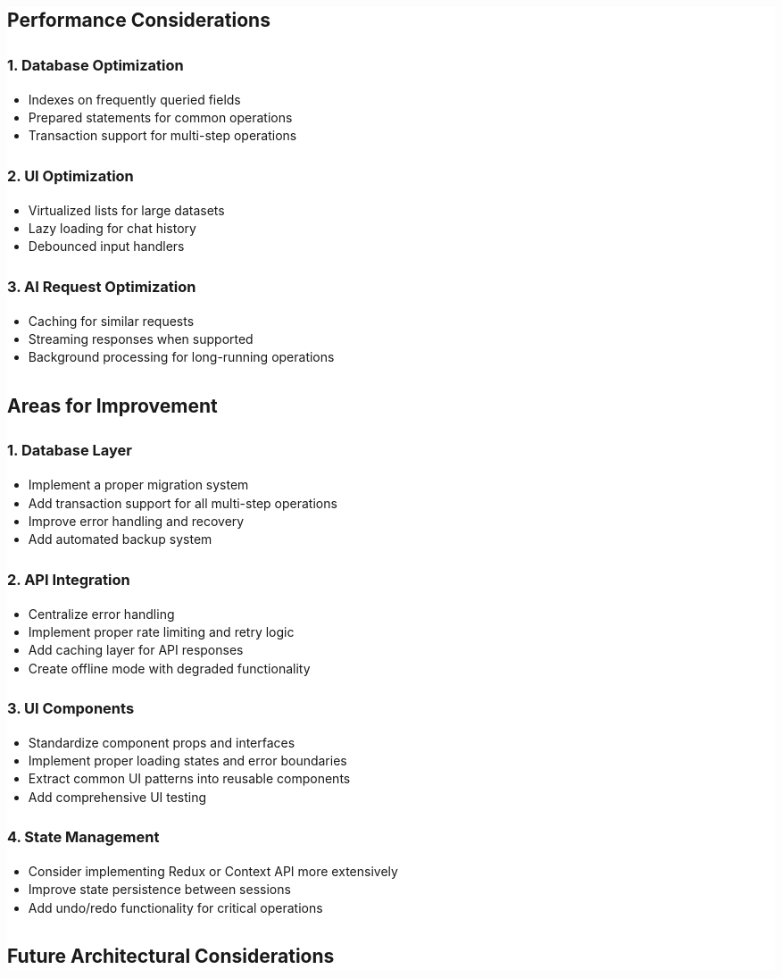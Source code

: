 ## Performance Considerations

### 1. Database Optimization

- Indexes on frequently queried fields
- Prepared statements for common operations
- Transaction support for multi-step operations

### 2. UI Optimization

- Virtualized lists for large datasets
- Lazy loading for chat history
- Debounced input handlers

### 3. AI Request Optimization

- Caching for similar requests
- Streaming responses when supported
- Background processing for long-running operations

## Areas for Improvement

### 1. Database Layer

- Implement a proper migration system
- Add transaction support for all multi-step operations
- Improve error handling and recovery
- Add automated backup system

### 2. API Integration

- Centralize error handling
- Implement proper rate limiting and retry logic
- Add caching layer for API responses
- Create offline mode with degraded functionality

### 3. UI Components

- Standardize component props and interfaces
- Implement proper loading states and error boundaries
- Extract common UI patterns into reusable components
- Add comprehensive UI testing

### 4. State Management

- Consider implementing Redux or Context API more extensively
- Improve state persistence between sessions
- Add undo/redo functionality for critical operations

## Future Architectural Considerations
